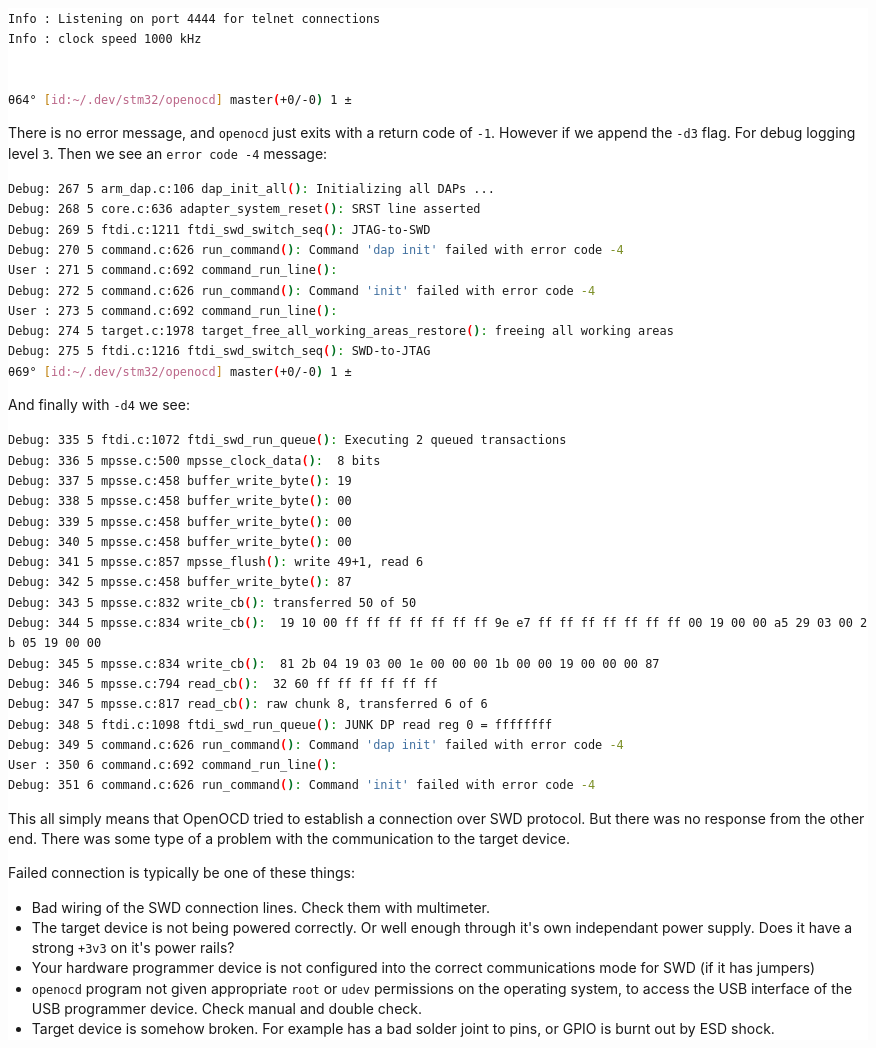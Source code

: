 ```sh
Info : Listening on port 4444 for telnet connections
Info : clock speed 1000 kHz


θ64° [id:~/.dev/stm32/openocd] master(+0/-0) 1 ± 
```

There is no error message, and `openocd` just exits with a return code of `-1`. However if we append the `-d3` flag. For debug logging level `3`. Then we see an `error code -4` message:

```sh
Debug: 267 5 arm_dap.c:106 dap_init_all(): Initializing all DAPs ...
Debug: 268 5 core.c:636 adapter_system_reset(): SRST line asserted
Debug: 269 5 ftdi.c:1211 ftdi_swd_switch_seq(): JTAG-to-SWD
Debug: 270 5 command.c:626 run_command(): Command 'dap init' failed with error code -4
User : 271 5 command.c:692 command_run_line(): 
Debug: 272 5 command.c:626 run_command(): Command 'init' failed with error code -4
User : 273 5 command.c:692 command_run_line(): 
Debug: 274 5 target.c:1978 target_free_all_working_areas_restore(): freeing all working areas
Debug: 275 5 ftdi.c:1216 ftdi_swd_switch_seq(): SWD-to-JTAG
θ69° [id:~/.dev/stm32/openocd] master(+0/-0) 1 ± 

```

And finally with `-d4` we see:

```sh
Debug: 335 5 ftdi.c:1072 ftdi_swd_run_queue(): Executing 2 queued transactions
Debug: 336 5 mpsse.c:500 mpsse_clock_data():  8 bits
Debug: 337 5 mpsse.c:458 buffer_write_byte(): 19
Debug: 338 5 mpsse.c:458 buffer_write_byte(): 00
Debug: 339 5 mpsse.c:458 buffer_write_byte(): 00
Debug: 340 5 mpsse.c:458 buffer_write_byte(): 00
Debug: 341 5 mpsse.c:857 mpsse_flush(): write 49+1, read 6
Debug: 342 5 mpsse.c:458 buffer_write_byte(): 87
Debug: 343 5 mpsse.c:832 write_cb(): transferred 50 of 50
Debug: 344 5 mpsse.c:834 write_cb():  19 10 00 ff ff ff ff ff ff ff 9e e7 ff ff ff ff ff ff ff 00 19 00 00 a5 29 03 00 2b 05 19 00 00
Debug: 345 5 mpsse.c:834 write_cb():  81 2b 04 19 03 00 1e 00 00 00 1b 00 00 19 00 00 00 87
Debug: 346 5 mpsse.c:794 read_cb():  32 60 ff ff ff ff ff ff
Debug: 347 5 mpsse.c:817 read_cb(): raw chunk 8, transferred 6 of 6
Debug: 348 5 ftdi.c:1098 ftdi_swd_run_queue(): JUNK DP read reg 0 = ffffffff
Debug: 349 5 command.c:626 run_command(): Command 'dap init' failed with error code -4
User : 350 6 command.c:692 command_run_line(): 
Debug: 351 6 command.c:626 run_command(): Command 'init' failed with error code -4
```

This all simply means that OpenOCD tried to establish a connection over SWD protocol. But there was no response from the other end. There was some type of a problem with the communication to the target device.

Failed connection is typically be one of these things:

* Bad wiring of the SWD connection lines. Check them with multimeter.
* The target device is not being powered correctly. Or well enough through it's own independant power supply. Does it have a strong `+3v3` on it's power rails?
* Your hardware programmer device is not configured into the correct communications mode for SWD (if it has jumpers)
* `openocd` program not given appropriate `root` or `udev` permissions on the operating system, to access the USB interface of the USB programmer device. Check manual and double check.
* Target device is somehow broken. For example has a bad solder joint to pins, or GPIO is burnt out by ESD shock. 
